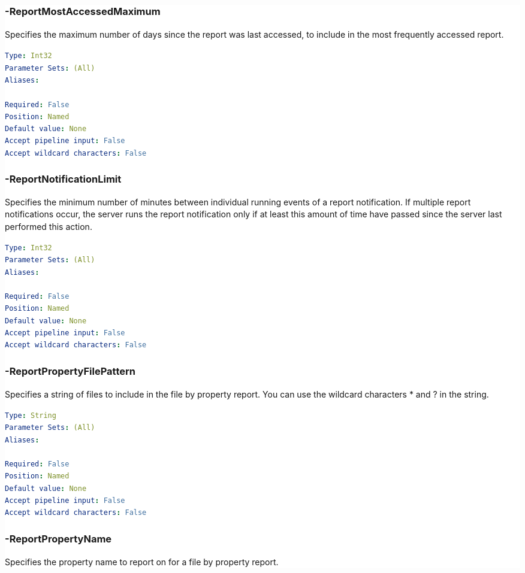 ### -ReportMostAccessedMaximum
Specifies the maximum number of days since the report was last accessed, to include in the most frequently accessed report.

```yaml
Type: Int32
Parameter Sets: (All)
Aliases: 

Required: False
Position: Named
Default value: None
Accept pipeline input: False
Accept wildcard characters: False
```

### -ReportNotificationLimit
Specifies the minimum number of minutes between individual running events of a report notification.
If multiple report notifications occur, the server runs the report notification only if at least this amount of time have passed since the server last performed this action.

```yaml
Type: Int32
Parameter Sets: (All)
Aliases: 

Required: False
Position: Named
Default value: None
Accept pipeline input: False
Accept wildcard characters: False
```

### -ReportPropertyFilePattern
Specifies a string of files to include in the file by property report.
You can use the wildcard characters \* and ?
in the string.

```yaml
Type: String
Parameter Sets: (All)
Aliases: 

Required: False
Position: Named
Default value: None
Accept pipeline input: False
Accept wildcard characters: False
```

### -ReportPropertyName
Specifies the property name to report on for a file by property report.
